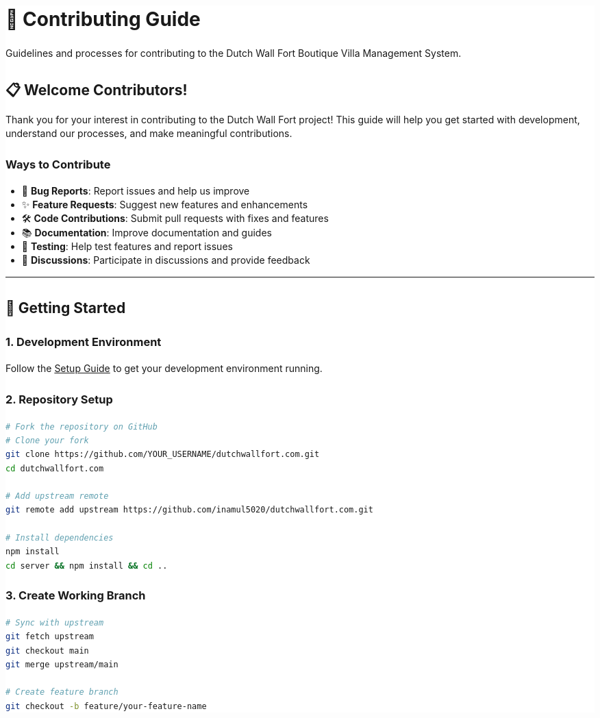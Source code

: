 # 🤝 Contributing Guide

Guidelines and processes for contributing to the Dutch Wall Fort Boutique Villa Management System.

## 📋 Welcome Contributors!

Thank you for your interest in contributing to the Dutch Wall Fort project! This guide will help you get started with development, understand our processes, and make meaningful contributions.

### **Ways to Contribute**
- 🐛 **Bug Reports**: Report issues and help us improve
- ✨ **Feature Requests**: Suggest new features and enhancements
- 🛠️ **Code Contributions**: Submit pull requests with fixes and features
- 📚 **Documentation**: Improve documentation and guides
- 🧪 **Testing**: Help test features and report issues
- 💬 **Discussions**: Participate in discussions and provide feedback

---

## 🚀 Getting Started

### **1. Development Environment**
Follow the [Setup Guide](./setup-guide.md) to get your development environment running.

### **2. Repository Setup**
```bash
# Fork the repository on GitHub
# Clone your fork
git clone https://github.com/YOUR_USERNAME/dutchwallfort.com.git
cd dutchwallfort.com

# Add upstream remote
git remote add upstream https://github.com/inamul5020/dutchwallfort.com.git

# Install dependencies
npm install
cd server && npm install && cd ..
```

### **3. Create Working Branch**
```bash
# Sync with upstream
git fetch upstream
git checkout main
git merge upstream/main

# Create feature branch
git checkout -b feature/your-feature-name
```
